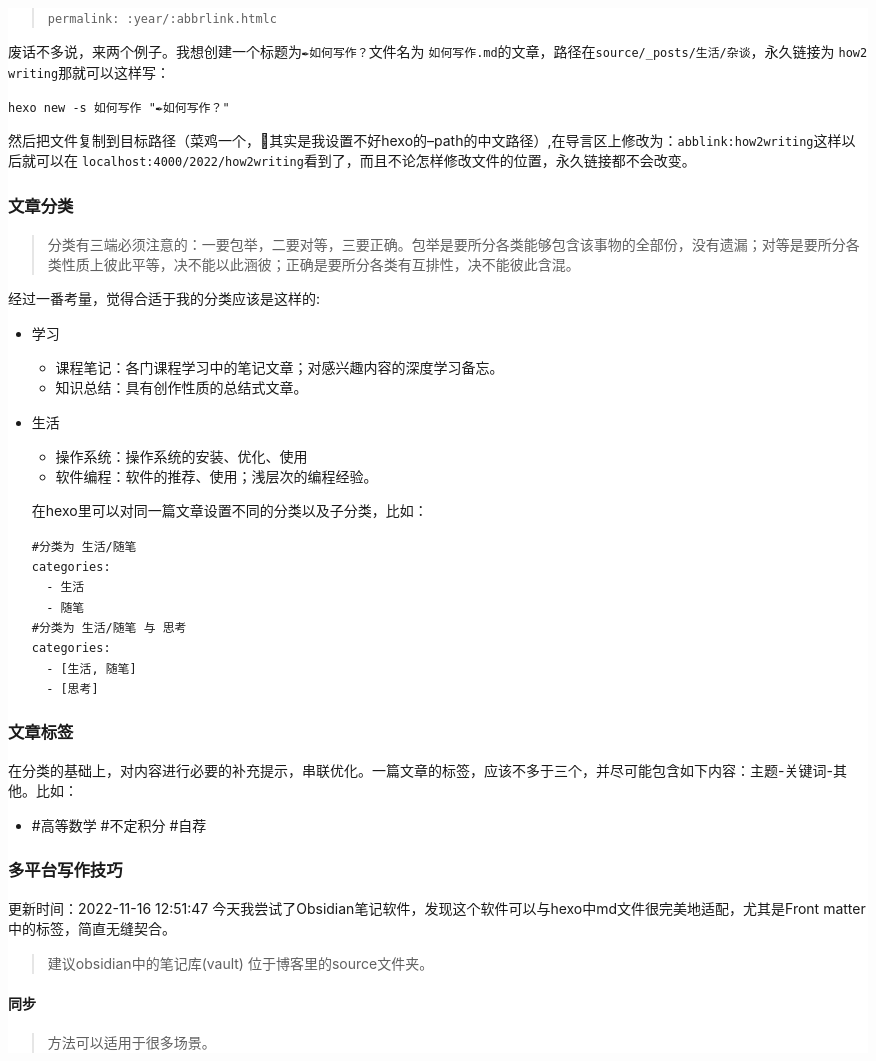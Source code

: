 > ```
> permalink: :year/:abbrlink.htmlc
> 
> ```

废话不多说，来两个例子。我想创建一个标题为`✒️如何写作？`文件名为 `如何写作.md`的文章，路径在`source/_posts/生活/杂谈`，永久链接为 `how2writing`那就可以这样写：

```
hexo new -s 如何写作 "✒️如何写作？"
```

然后把文件复制到目标路径（菜鸡一个，🙈其实是我设置不好hexo的–path的中文路径）,在导言区上修改为：`abblink:how2writing`这样以后就可以在 `localhost:4000/2022/how2writing`看到了，而且不论怎样修改文件的位置，永久链接都不会改变。

### 文章分类

> 分类有三端必须注意的：一要包举，二要对等，三要正确。包举是要所分各类能够包含该事物的全部份，没有遗漏；对等是要所分各类性质上彼此平等，决不能以此涵彼；正确是要所分各类有互排性，决不能彼此含混。

经过一番考量，觉得合适于我的分类应该是这样的:

* 学习
  * 课程笔记：各门课程学习中的笔记文章；对感兴趣内容的深度学习备忘。
  * 知识总结：具有创作性质的总结式文章。
* 生活
  * 操作系统：操作系统的安装、优化、使用
  * 软件编程：软件的推荐、使用；浅层次的编程经验。

  在hexo里可以对同一篇文章设置不同的分类以及子分类，比如：

  ```
  #分类为 生活/随笔
  categories:
    - 生活
    - 随笔
  #分类为 生活/随笔 与 思考
  categories:
    - [生活, 随笔]
    - [思考]
  
  ```

### 文章标签

在分类的基础上，对内容进行必要的补充提示，串联优化。一篇文章的标签，应该不多于三个，并尽可能包含如下内容：主题-关键词-其他。比如：

* #高等数学 #不定积分 #自荐

### 多平台写作技巧

更新时间：2022-11-16 12:51:47 今天我尝试了Obsidian笔记软件，发现这个软件可以与hexo中md文件很完美地适配，尤其是Front matter中的标签，简直无缝契合。

> 建议obsidian中的笔记库(vault) 位于博客里的source文件夹。

#### 同步

> 方法可以适用于很多场景。
